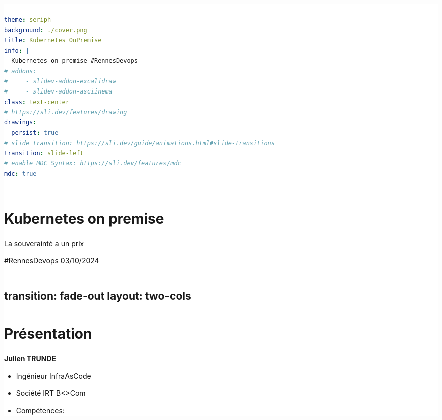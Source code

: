 ```yaml
---
theme: seriph
background: ./cover.png
title: Kubernetes OnPremise
info: |
  Kubernetes on premise #RennesDevops
# addons:
#     - slidev-addon-excalidraw
#     - slidev-addon-asciinema
class: text-center
# https://sli.dev/features/drawing
drawings:
  persist: true
# slide transition: https://sli.dev/guide/animations.html#slide-transitions
transition: slide-left
# enable MDC Syntax: https://sli.dev/features/mdc
mdc: true
---
```


# Kubernetes on premise

La souverainté a un prix

#RennesDevops 03/10/2024



---
transition: fade-out
layout: two-cols
---

# Présentation

**Julien TRUNDE**

* Ingénieur InfraAsCode

* Société IRT B<>Com

* Compétences:

<div class="grid grid-cols-3 gap-y-5 justify-items-center">

  <div>
    <logos-ansible class="text-3xl"/>
  </div>
  <div>
    <logos-kubernetes class="text-3xl"/>
  </div>
  <div>
    <logos-terraform class="text-2xl"/>
  </div>
  <div>
    <devicon-plain-vault-wordmark class="text-4xl"/>
  </div>
  <div>
    <devicon-argocd-wordmark class="text-5xl"/>
  </div>
  <div>
    <logos-vmware class="text-1xl"/>
  </div>
</div>
